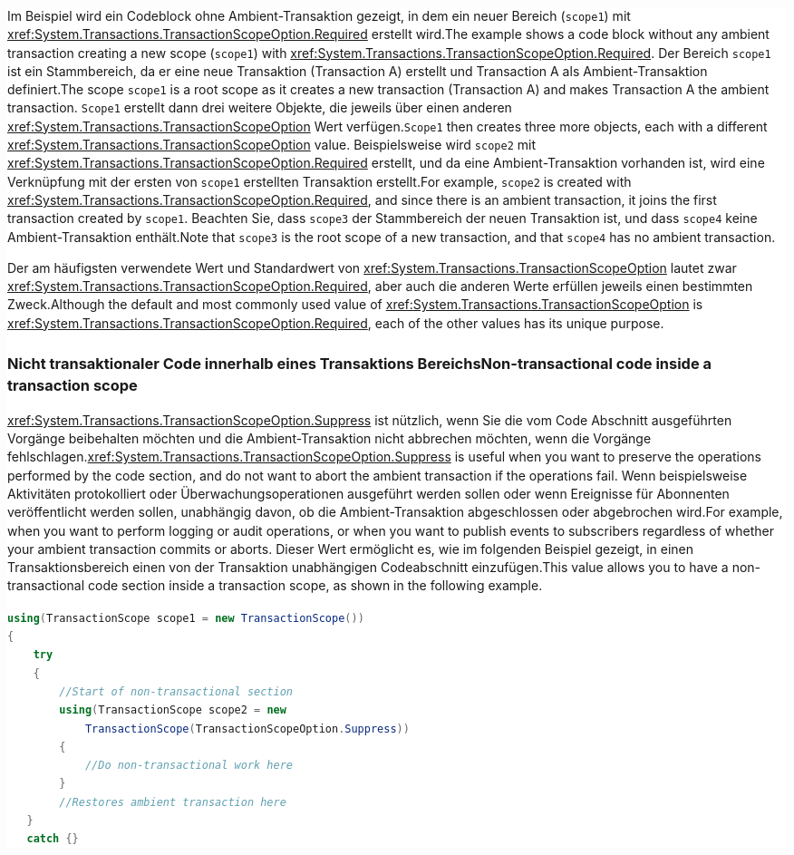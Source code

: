  <span data-ttu-id="b6a3a-186">Im Beispiel wird ein Codeblock ohne Ambient-Transaktion gezeigt, in dem ein neuer Bereich (`scope1`) mit <xref:System.Transactions.TransactionScopeOption.Required> erstellt wird.</span><span class="sxs-lookup"><span data-stu-id="b6a3a-186">The example shows a code block without any ambient transaction creating a new scope (`scope1`) with <xref:System.Transactions.TransactionScopeOption.Required>.</span></span> <span data-ttu-id="b6a3a-187">Der Bereich `scope1` ist ein Stammbereich, da er eine neue Transaktion (Transaction A) erstellt und Transaction A als Ambient-Transaktion definiert.</span><span class="sxs-lookup"><span data-stu-id="b6a3a-187">The scope `scope1` is a root scope as it creates a new transaction (Transaction A) and makes Transaction A the ambient transaction.</span></span> <span data-ttu-id="b6a3a-188">`Scope1` erstellt dann drei weitere Objekte, die jeweils über einen anderen <xref:System.Transactions.TransactionScopeOption> Wert verfügen.</span><span class="sxs-lookup"><span data-stu-id="b6a3a-188">`Scope1` then creates three more objects, each with a different <xref:System.Transactions.TransactionScopeOption> value.</span></span> <span data-ttu-id="b6a3a-189">Beispielsweise wird `scope2` mit <xref:System.Transactions.TransactionScopeOption.Required> erstellt, und da eine Ambient-Transaktion vorhanden ist, wird eine Verknüpfung mit der ersten von `scope1` erstellten Transaktion erstellt.</span><span class="sxs-lookup"><span data-stu-id="b6a3a-189">For example, `scope2` is created with <xref:System.Transactions.TransactionScopeOption.Required>, and since there is an ambient transaction, it joins the first transaction created by `scope1`.</span></span> <span data-ttu-id="b6a3a-190">Beachten Sie, dass `scope3` der Stammbereich der neuen Transaktion ist, und dass `scope4` keine Ambient-Transaktion enthält.</span><span class="sxs-lookup"><span data-stu-id="b6a3a-190">Note that `scope3` is the root scope of a new transaction, and that `scope4` has no ambient transaction.</span></span>  
  
 <span data-ttu-id="b6a3a-191">Der am häufigsten verwendete Wert und Standardwert von <xref:System.Transactions.TransactionScopeOption> lautet zwar <xref:System.Transactions.TransactionScopeOption.Required>, aber auch die anderen Werte erfüllen jeweils einen bestimmten Zweck.</span><span class="sxs-lookup"><span data-stu-id="b6a3a-191">Although the default and most commonly used value of <xref:System.Transactions.TransactionScopeOption> is <xref:System.Transactions.TransactionScopeOption.Required>, each of the other values has its unique purpose.</span></span>  

### <a name="non-transactional-code-inside-a-transaction-scope"></a><span data-ttu-id="b6a3a-192">Nicht transaktionaler Code innerhalb eines Transaktions Bereichs</span><span class="sxs-lookup"><span data-stu-id="b6a3a-192">Non-transactional code inside a transaction scope</span></span>

 <span data-ttu-id="b6a3a-193"><xref:System.Transactions.TransactionScopeOption.Suppress> ist nützlich, wenn Sie die vom Code Abschnitt ausgeführten Vorgänge beibehalten möchten und die Ambient-Transaktion nicht abbrechen möchten, wenn die Vorgänge fehlschlagen.</span><span class="sxs-lookup"><span data-stu-id="b6a3a-193"><xref:System.Transactions.TransactionScopeOption.Suppress> is useful when you want to preserve the operations performed by the code section, and do not want to abort the ambient transaction if the operations fail.</span></span> <span data-ttu-id="b6a3a-194">Wenn beispielsweise Aktivitäten protokolliert oder Überwachungsoperationen ausgeführt werden sollen oder wenn Ereignisse für Abonnenten veröffentlicht werden sollen, unabhängig davon, ob die Ambient-Transaktion abgeschlossen oder abgebrochen wird.</span><span class="sxs-lookup"><span data-stu-id="b6a3a-194">For example, when you want to perform logging or audit operations, or when you want to publish events to subscribers regardless of whether your ambient transaction commits or aborts.</span></span> <span data-ttu-id="b6a3a-195">Dieser Wert ermöglicht es, wie im folgenden Beispiel gezeigt, in einen Transaktionsbereich einen von der Transaktion unabhängigen Codeabschnitt einzufügen.</span><span class="sxs-lookup"><span data-stu-id="b6a3a-195">This value allows you to have a non-transactional code section inside a transaction scope, as shown in the following example.</span></span>  
  
```csharp  
using(TransactionScope scope1 = new TransactionScope())
{
    try
    {
        //Start of non-transactional section
        using(TransactionScope scope2 = new
            TransactionScope(TransactionScopeOption.Suppress))  
        {  
            //Do non-transactional work here  
        }  
        //Restores ambient transaction here
   }
   catch {}  
```